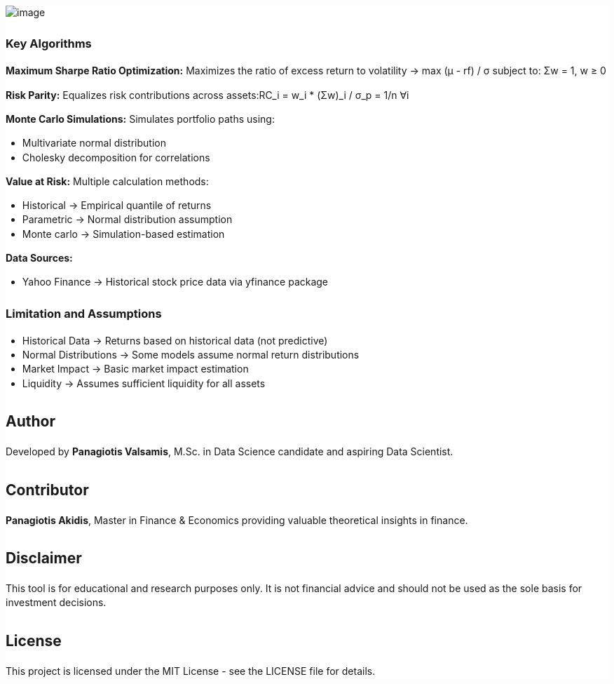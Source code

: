 <img width="1906" height="1078" alt="image" src="https://github.com/user-attachments/assets/a5d38362-cd2a-45e9-9230-589c60c0a792" />


### Key Algorithms

**Maximum Sharpe Ratio Optimization:**
Maximizes the ratio of excess return to volatility -> max (μ - rf) / σ
subject to: Σw = 1, w ≥ 0

**Risk Parity:**
Equalizes risk contributions across assets:RC_i = w_i * (Σw)_i / σ_p = 1/n ∀i

**Monte Carlo Simulations:**
Simulates portfolio paths using:
- Multivariate normal distribution
- Cholesky decomposition for correlations

**Value at Risk:**
Multiple calculation methods:
- Historical -> Empirical quantile of returns
- Parametric -> Normal distribution assumption
- Monte carlo -> Simulation-based estimation

**Data Sources:**
- Yahoo Finance -> Historical stock price data via yfinance package


### Limitation and Assumptions

- Historical Data -> Returns based on historical data (not predictive)
- Normal Distributions -> Some models assume normal return distributions
- Market Impact -> Basic market impact estimation
- Liquidity -> Assumes sufficient liquidity for all assets


## Author
Developed by **Panagiotis Valsamis**, M.Sc. in Data Science candidate and aspiring Data Scientist.

## Contributor
**Panagiotis Akidis**, Master in Finance & Economics providing valuable theoretical insights in finance.

## Disclaimer
This tool is for educational and research purposes only. It is not financial advice and should not be used as the sole basis for investment decisions.

## License
This project is licensed under the MIT License - see the LICENSE file for details.
